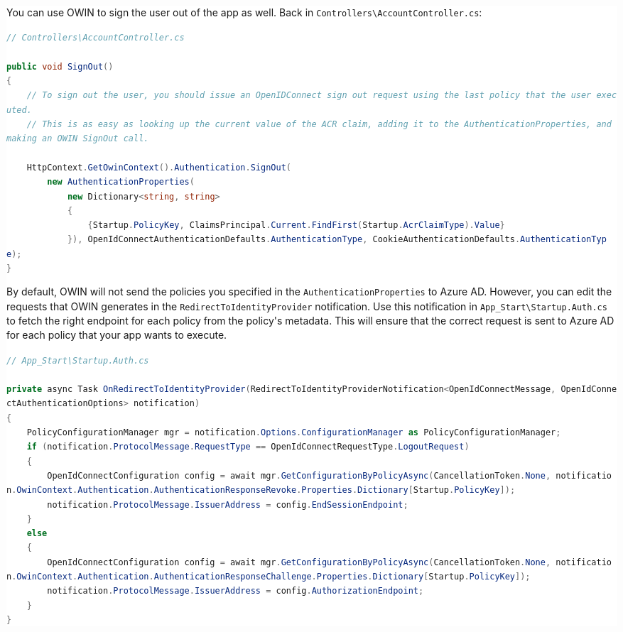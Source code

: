 You can use OWIN to sign the user out of the app as well.  Back in `Controllers\AccountController.cs`:  

```C#
// Controllers\AccountController.cs

public void SignOut()
{
    // To sign out the user, you should issue an OpenIDConnect sign out request using the last policy that the user executed.
    // This is as easy as looking up the current value of the ACR claim, adding it to the AuthenticationProperties, and making an OWIN SignOut call.

    HttpContext.GetOwinContext().Authentication.SignOut(
        new AuthenticationProperties(
            new Dictionary<string, string> 
            { 
                {Startup.PolicyKey, ClaimsPrincipal.Current.FindFirst(Startup.AcrClaimType).Value}
            }), OpenIdConnectAuthenticationDefaults.AuthenticationType, CookieAuthenticationDefaults.AuthenticationType);
}
```

By default, OWIN will not send the policies you specified in the `AuthenticationProperties` to Azure AD.  However, you can edit the requests that OWIN generates in the `RedirectToIdentityProvider` notification.
Use this notification in `App_Start\Startup.Auth.cs` to fetch the right endpoint for each policy from the policy's metadata.  This will ensure that the correct request is sent to Azure AD for each policy that your app wants to execute.   

```C#
// App_Start\Startup.Auth.cs

private async Task OnRedirectToIdentityProvider(RedirectToIdentityProviderNotification<OpenIdConnectMessage, OpenIdConnectAuthenticationOptions> notification)
{
    PolicyConfigurationManager mgr = notification.Options.ConfigurationManager as PolicyConfigurationManager;
    if (notification.ProtocolMessage.RequestType == OpenIdConnectRequestType.LogoutRequest)
    {
        OpenIdConnectConfiguration config = await mgr.GetConfigurationByPolicyAsync(CancellationToken.None, notification.OwinContext.Authentication.AuthenticationResponseRevoke.Properties.Dictionary[Startup.PolicyKey]);
        notification.ProtocolMessage.IssuerAddress = config.EndSessionEndpoint;
    }
    else
    {
        OpenIdConnectConfiguration config = await mgr.GetConfigurationByPolicyAsync(CancellationToken.None, notification.OwinContext.Authentication.AuthenticationResponseChallenge.Properties.Dictionary[Startup.PolicyKey]);
        notification.ProtocolMessage.IssuerAddress = config.AuthorizationEndpoint;
    }
}
``` 
